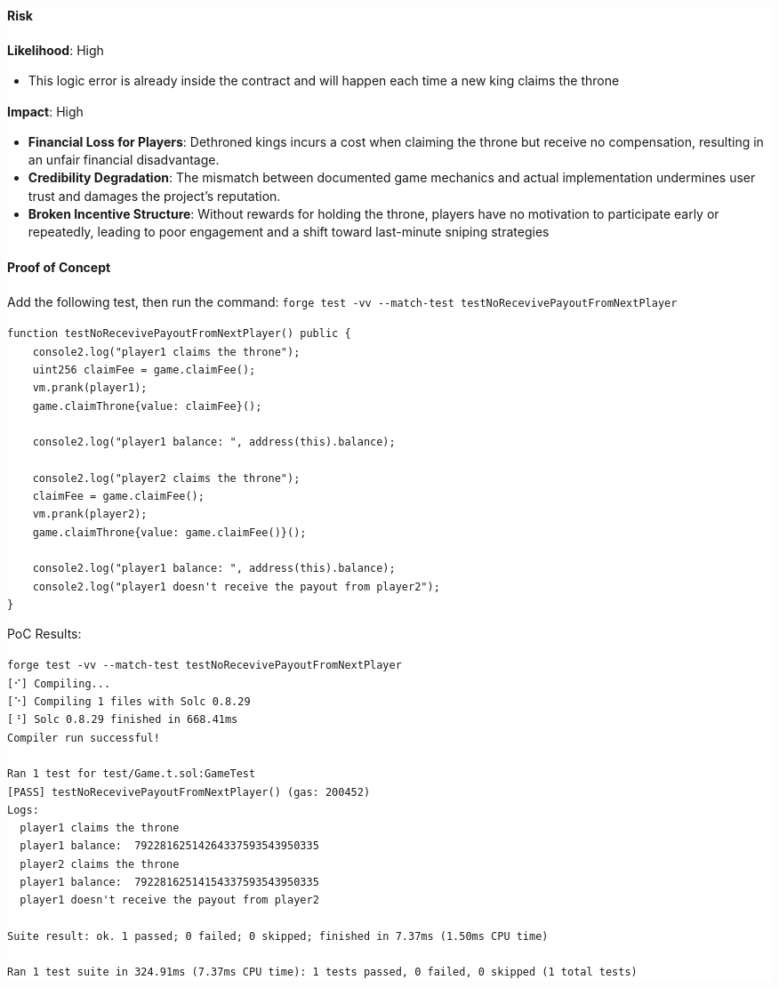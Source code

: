 #### Risk

**Likelihood**: High
- This logic error is already inside the contract and will happen each time a new king claims the throne
 
**Impact**: High
- **Financial Loss for Players**: Dethroned kings incurs a cost when claiming the throne but receive no compensation, resulting in an unfair financial disadvantage.
- **Credibility Degradation**: The mismatch between documented game mechanics and actual implementation undermines user trust and damages the project’s reputation.
- **Broken Incentive Structure**: Without rewards for holding the throne, players have no motivation to participate early or repeatedly, leading to poor engagement and a shift toward last-minute sniping strategies


#### Proof of Concept
Add the following test, then run the command: `forge test -vv --match-test testNoRecevivePayoutFromNextPlayer`
```solidity
function testNoRecevivePayoutFromNextPlayer() public {
    console2.log("player1 claims the throne");
    uint256 claimFee = game.claimFee();
    vm.prank(player1);
    game.claimThrone{value: claimFee}();

    console2.log("player1 balance: ", address(this).balance);

    console2.log("player2 claims the throne");
    claimFee = game.claimFee();
    vm.prank(player2);
    game.claimThrone{value: game.claimFee()}();

    console2.log("player1 balance: ", address(this).balance);
    console2.log("player1 doesn't receive the payout from player2");
}
```

PoC Results:
```
forge test -vv --match-test testNoRecevivePayoutFromNextPlayer
[⠊] Compiling...
[⠑] Compiling 1 files with Solc 0.8.29
[⠘] Solc 0.8.29 finished in 668.41ms
Compiler run successful!

Ran 1 test for test/Game.t.sol:GameTest
[PASS] testNoRecevivePayoutFromNextPlayer() (gas: 200452)
Logs:
  player1 claims the throne
  player1 balance:  79228162514264337593543950335
  player2 claims the throne
  player1 balance:  79228162514154337593543950335
  player1 doesn't receive the payout from player2

Suite result: ok. 1 passed; 0 failed; 0 skipped; finished in 7.37ms (1.50ms CPU time)

Ran 1 test suite in 324.91ms (7.37ms CPU time): 1 tests passed, 0 failed, 0 skipped (1 total tests)
```
